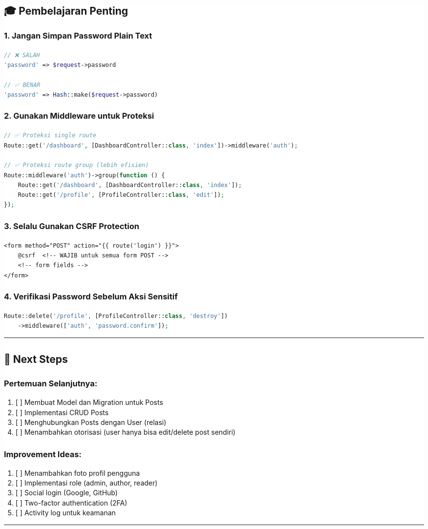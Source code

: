 
## 🎓 Pembelajaran Penting

### 1. Jangan Simpan Password Plain Text
```php
// ❌ SALAH
'password' => $request->password

// ✅ BENAR
'password' => Hash::make($request->password)
```

### 2. Gunakan Middleware untuk Proteksi
```php
// ✅ Proteksi single route
Route::get('/dashboard', [DashboardController::class, 'index'])->middleware('auth');

// ✅ Proteksi route group (lebih efisien)
Route::middleware('auth')->group(function () {
    Route::get('/dashboard', [DashboardController::class, 'index']);
    Route::get('/profile', [ProfileController::class, 'edit']);
});
```

### 3. Selalu Gunakan CSRF Protection
```blade
<form method="POST" action="{{ route('login') }}">
    @csrf  <!-- WAJIB untuk semua form POST -->
    <!-- form fields -->
</form>
```

### 4. Verifikasi Password Sebelum Aksi Sensitif
```php
Route::delete('/profile', [ProfileController::class, 'destroy'])
    ->middleware(['auth', 'password.confirm']);
```

---

## 🚀 Next Steps

### Pertemuan Selanjutnya:
1. [ ] Membuat Model dan Migration untuk Posts
2. [ ] Implementasi CRUD Posts
3. [ ] Menghubungkan Posts dengan User (relasi)
4. [ ] Menambahkan otorisasi (user hanya bisa edit/delete post sendiri)

### Improvement Ideas:
1. [ ] Menambahkan foto profil pengguna
2. [ ] Implementasi role (admin, author, reader)
3. [ ] Social login (Google, GitHub)
4. [ ] Two-factor authentication (2FA)
5. [ ] Activity log untuk keamanan

---